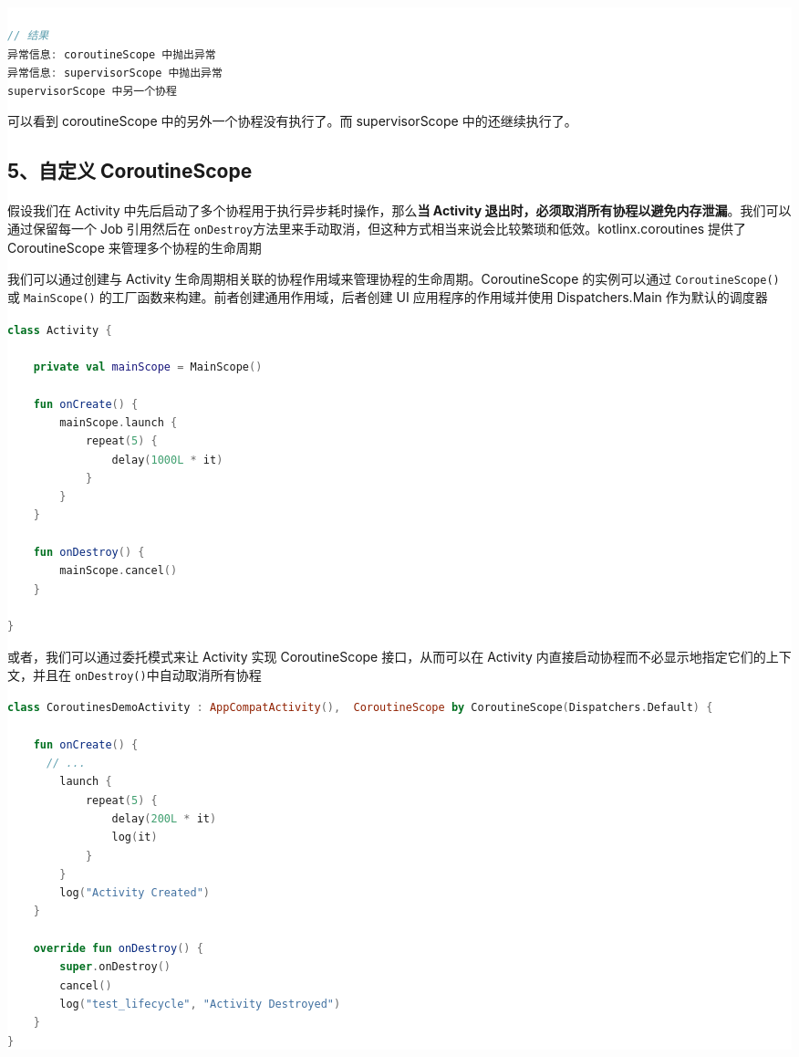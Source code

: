 ```kotlin

// 结果
异常信息: coroutineScope 中抛出异常
异常信息: supervisorScope 中抛出异常
supervisorScope 中另一个协程
```

可以看到 coroutineScope 中的另外一个协程没有执行了。而 supervisorScope 中的还继续执行了。

## 5、自定义 CoroutineScope

假设我们在 Activity 中先后启动了多个协程用于执行异步耗时操作，那么**当 Activity 退出时，必须取消所有协程以避免内存泄漏**。我们可以通过保留每一个 Job 引用然后在 `onDestroy`方法里来手动取消，但这种方式相当来说会比较繁琐和低效。kotlinx.coroutines 提供了 CoroutineScope 来管理多个协程的生命周期

我们可以通过创建与 Activity 生命周期相关联的协程作用域来管理协程的生命周期。CoroutineScope 的实例可以通过 `CoroutineScope()` 或 `MainScope()` 的工厂函数来构建。前者创建通用作用域，后者创建 UI 应用程序的作用域并使用 Dispatchers.Main 作为默认的调度器

```kotlin
class Activity {

    private val mainScope = MainScope()

    fun onCreate() {
        mainScope.launch {
            repeat(5) {
                delay(1000L * it)
            }
        }
    }

    fun onDestroy() {
        mainScope.cancel()
    }

}
```

或者，我们可以通过委托模式来让 Activity 实现 CoroutineScope 接口，从而可以在 Activity 内直接启动协程而不必显示地指定它们的上下文，并且在 `onDestroy()`中自动取消所有协程

```kotlin
class CoroutinesDemoActivity : AppCompatActivity(),  CoroutineScope by CoroutineScope(Dispatchers.Default) {

    fun onCreate() {
      // ... 
        launch {
            repeat(5) {
                delay(200L * it)
                log(it)
            }
        }
        log("Activity Created")
    }

    override fun onDestroy() {
        super.onDestroy()
        cancel()
        log("test_lifecycle", "Activity Destroyed")
    }
}
```
